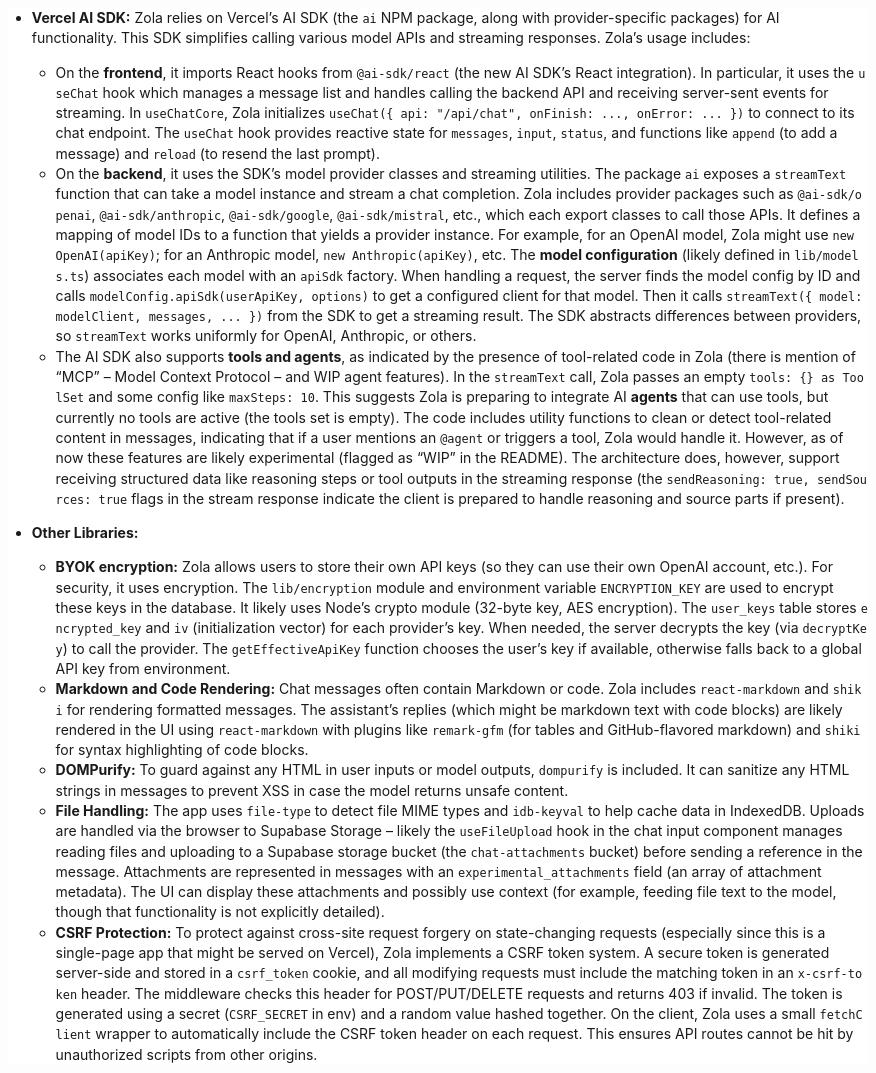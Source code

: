* **Vercel AI SDK:** Zola relies on Vercel’s AI SDK (the `ai` NPM package, along with provider-specific packages) for AI functionality. This SDK simplifies calling various model APIs and streaming responses. Zola’s usage includes:

  * On the **frontend**, it imports React hooks from `@ai-sdk/react` (the new AI SDK’s React integration). In particular, it uses the `useChat` hook which manages a message list and handles calling the backend API and receiving server-sent events for streaming. In `useChatCore`, Zola initializes `useChat({ api: "/api/chat", onFinish: ..., onError: ... })` to connect to its chat endpoint. The `useChat` hook provides reactive state for `messages`, `input`, `status`, and functions like `append` (to add a message) and `reload` (to resend the last prompt).
  * On the **backend**, it uses the SDK’s model provider classes and streaming utilities. The package `ai` exposes a `streamText` function that can take a model instance and stream a chat completion. Zola includes provider packages such as `@ai-sdk/openai`, `@ai-sdk/anthropic`, `@ai-sdk/google`, `@ai-sdk/mistral`, etc., which each export classes to call those APIs. It defines a mapping of model IDs to a function that yields a provider instance. For example, for an OpenAI model, Zola might use `new OpenAI(apiKey)`; for an Anthropic model, `new Anthropic(apiKey)`, etc. The **model configuration** (likely defined in `lib/models.ts`) associates each model with an `apiSdk` factory. When handling a request, the server finds the model config by ID and calls `modelConfig.apiSdk(userApiKey, options)` to get a configured client for that model. Then it calls `streamText({ model: modelClient, messages, ... })` from the SDK to get a streaming result. The SDK abstracts differences between providers, so `streamText` works uniformly for OpenAI, Anthropic, or others.
  * The AI SDK also supports **tools and agents**, as indicated by the presence of tool-related code in Zola (there is mention of “MCP” – Model Context Protocol – and WIP agent features). In the `streamText` call, Zola passes an empty `tools: {} as ToolSet` and some config like `maxSteps: 10`. This suggests Zola is preparing to integrate AI **agents** that can use tools, but currently no tools are active (the tools set is empty). The code includes utility functions to clean or detect tool-related content in messages, indicating that if a user mentions an `@agent` or triggers a tool, Zola would handle it. However, as of now these features are likely experimental (flagged as “WIP” in the README). The architecture does, however, support receiving structured data like reasoning steps or tool outputs in the streaming response (the `sendReasoning: true, sendSources: true` flags in the stream response indicate the client is prepared to handle reasoning and source parts if present).

* **Other Libraries:**

  * **BYOK encryption:** Zola allows users to store their own API keys (so they can use their own OpenAI account, etc.). For security, it uses encryption. The `lib/encryption` module and environment variable `ENCRYPTION_KEY` are used to encrypt these keys in the database. It likely uses Node’s crypto module (32-byte key, AES encryption). The `user_keys` table stores `encrypted_key` and `iv` (initialization vector) for each provider’s key. When needed, the server decrypts the key (via `decryptKey`) to call the provider. The `getEffectiveApiKey` function chooses the user’s key if available, otherwise falls back to a global API key from environment.
  * **Markdown and Code Rendering:** Chat messages often contain Markdown or code. Zola includes `react-markdown` and `shiki` for rendering formatted messages. The assistant’s replies (which might be markdown text with code blocks) are likely rendered in the UI using `react-markdown` with plugins like `remark-gfm` (for tables and GitHub-flavored markdown) and `shiki` for syntax highlighting of code blocks.
  * **DOMPurify:** To guard against any HTML in user inputs or model outputs, `dompurify` is included. It can sanitize any HTML strings in messages to prevent XSS in case the model returns unsafe content.
  * **File Handling:** The app uses `file-type` to detect file MIME types and `idb-keyval` to help cache data in IndexedDB. Uploads are handled via the browser to Supabase Storage – likely the `useFileUpload` hook in the chat input component manages reading files and uploading to a Supabase storage bucket (the `chat-attachments` bucket) before sending a reference in the message. Attachments are represented in messages with an `experimental_attachments` field (an array of attachment metadata). The UI can display these attachments and possibly use context (for example, feeding file text to the model, though that functionality is not explicitly detailed).
  * **CSRF Protection:** To protect against cross-site request forgery on state-changing requests (especially since this is a single-page app that might be served on Vercel), Zola implements a CSRF token system. A secure token is generated server-side and stored in a `csrf_token` cookie, and all modifying requests must include the matching token in an `x-csrf-token` header. The middleware checks this header for POST/PUT/DELETE requests and returns 403 if invalid. The token is generated using a secret (`CSRF_SECRET` in env) and a random value hashed together. On the client, Zola uses a small `fetchClient` wrapper to automatically include the CSRF token header on each request. This ensures API routes cannot be hit by unauthorized scripts from other origins.

